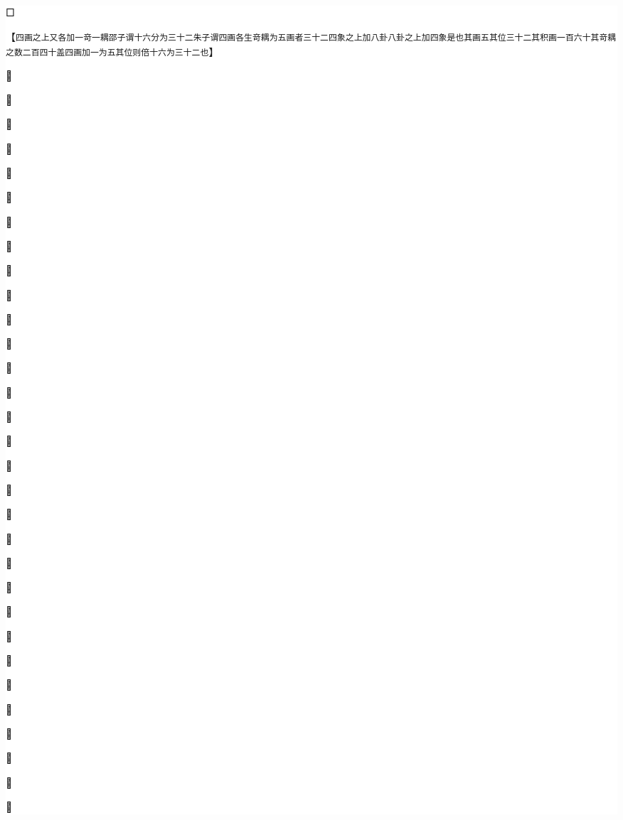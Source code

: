 □  

【`四画之上又各加一竒一耦邵子谓十六分为三十二朱子谓四画各生竒耦为五画者三十二四象之上加八卦八卦之上加四象是也其画五其位三十二其积画一百六十其竒耦之数二百四十盖四画加一为五其位则倍十六为三十二也`】  

  

  

  

  

  

  

  

  

  

  

  

  

  

  

  

  

  

  

  

  

  

  

  

  

  

  

  

  

  

  

  
